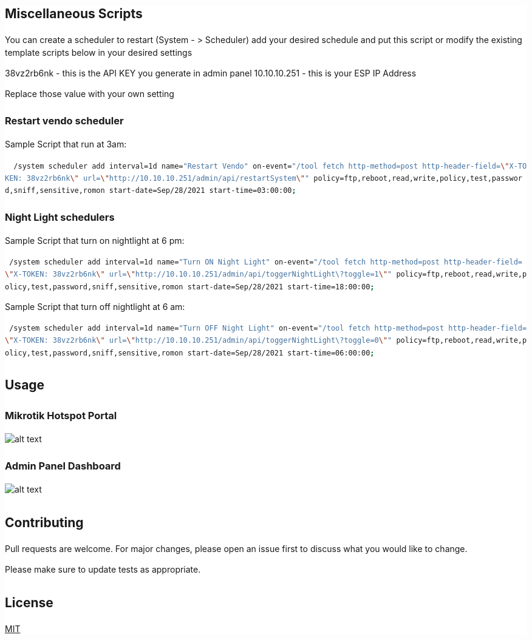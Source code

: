 ## Miscellaneous Scripts


You can create a scheduler to restart (System - > Scheduler) add your desired schedule and put this script or modify the existing template scripts below in your desired settings

38vz2rb6nk - this is the API KEY you generate in admin panel
10.10.10.251 - this is your ESP IP Address

Replace those value with your own setting

### Restart vendo scheduler

Sample Script that run at 3am:
```bash
  /system scheduler add interval=1d name="Restart Vendo" on-event="/tool fetch http-method=post http-header-field=\"X-TOKEN: 38vz2rb6nk\" url=\"http://10.10.10.251/admin/api/restartSystem\"" policy=ftp,reboot,read,write,policy,test,password,sniff,sensitive,romon start-date=Sep/28/2021 start-time=03:00:00;
```

### Night Light schedulers

Sample Script that turn on nightlight at 6 pm:
```bash
 /system scheduler add interval=1d name="Turn ON Night Light" on-event="/tool fetch http-method=post http-header-field=\"X-TOKEN: 38vz2rb6nk\" url=\"http://10.10.10.251/admin/api/toggerNightLight\?toggle=1\"" policy=ftp,reboot,read,write,policy,test,password,sniff,sensitive,romon start-date=Sep/28/2021 start-time=18:00:00;
```
Sample Script that turn off nightlight at 6 am:
```bash
 /system scheduler add interval=1d name="Turn OFF Night Light" on-event="/tool fetch http-method=post http-header-field=\"X-TOKEN: 38vz2rb6nk\" url=\"http://10.10.10.251/admin/api/toggerNightLight\?toggle=0\"" policy=ftp,reboot,read,write,policy,test,password,sniff,sensitive,romon start-date=Sep/28/2021 start-time=06:00:00;
```


## Usage

### Mikrotik Hotspot Portal

![alt text](https://github.com/ivanalayan15/JuanFi/blob/master/docs/Mikrotik-hotspot.PNG?raw=true)

### Admin Panel Dashboard
![alt text](https://github.com/ivanalayan15/JuanFi/blob/master/docs/JuanFi-Step05.PNG?raw=true)

## Contributing
Pull requests are welcome. For major changes, please open an issue first to discuss what you would like to change.

Please make sure to update tests as appropriate.

## License
[MIT](https://choosealicense.com/licenses/mit/)
